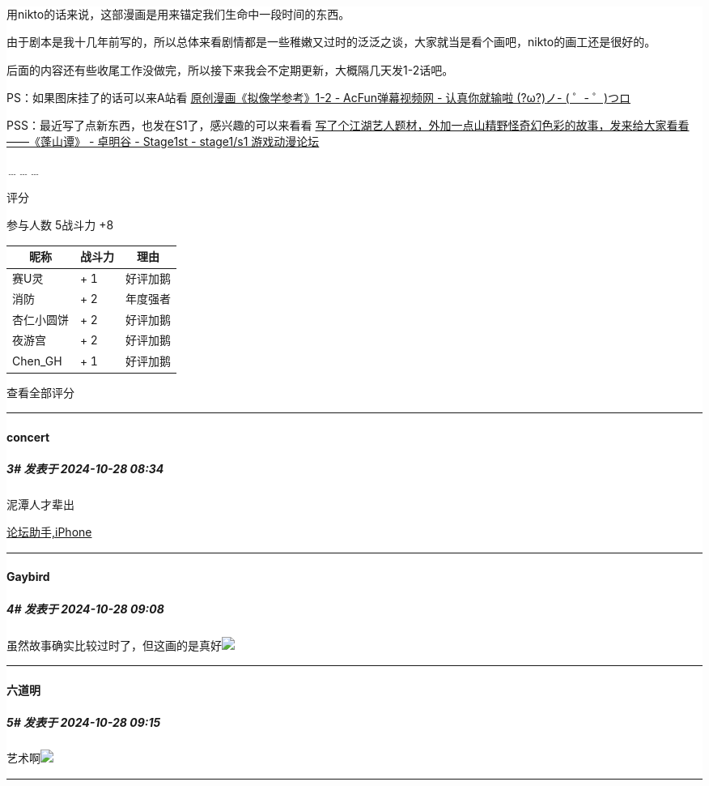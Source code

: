 用nikto的话来说，这部漫画是用来锚定我们生命中一段时间的东西。 

由于剧本是我十几年前写的，所以总体来看剧情都是一些稚嫩又过时的泛泛之谈，大家就当是看个画吧，nikto的画工还是很好的。

后面的内容还有些收尾工作没做完，所以接下来我会不定期更新，大概隔几天发1-2话吧。

PS：如果图床挂了的话可以来A站看 [原创漫画《拟像学参考》1-2 - AcFun弹幕视频网 - 认真你就输啦 (?ω?)ノ- ( ゜- ゜)つロ](https://www.acfun.cn/a/ac46445404)

PSS：最近写了点新东西，也发在S1了，感兴趣的可以来看看 [写了个江湖艺人题材，外加一点山精野怪奇幻色彩的故事，发来给大家看看——《蓬山谭》 - 卓明谷 - Stage1st - stage1/s1 游戏动漫论坛](https://bbs.saraba1st.com/2b/thread-2204148-1-1.html)

﹍﹍﹍

评分

 参与人数 5战斗力 +8

|昵称|战斗力|理由|
|----|---|---|
| 赛U灵| + 1|好评加鹅|
| 消防| + 2|年度强者|
| 杏仁小圆饼| + 2|好评加鹅|
| 夜游宫| + 2|好评加鹅|
| Chen_GH| + 1|好评加鹅|

查看全部评分

*****

####  concert  
##### 3#       发表于 2024-10-28 08:34

泥潭人才辈出

[论坛助手,iPhone](https://bbs.saraba1st.com/2b/forum.php?mod=viewthread&amp;tid=2029836)

*****

####  Gaybird  
##### 4#       发表于 2024-10-28 09:08

虽然故事确实比较过时了，但这画的是真好<img src="https://static.saraba1st.com/image/smiley/face2017/075.png" referrerpolicy="no-referrer">

*****

####  六道明  
##### 5#       发表于 2024-10-28 09:15

艺术啊<img src="https://static.saraba1st.com/image/smiley/face2017/091.png" referrerpolicy="no-referrer">

*****
